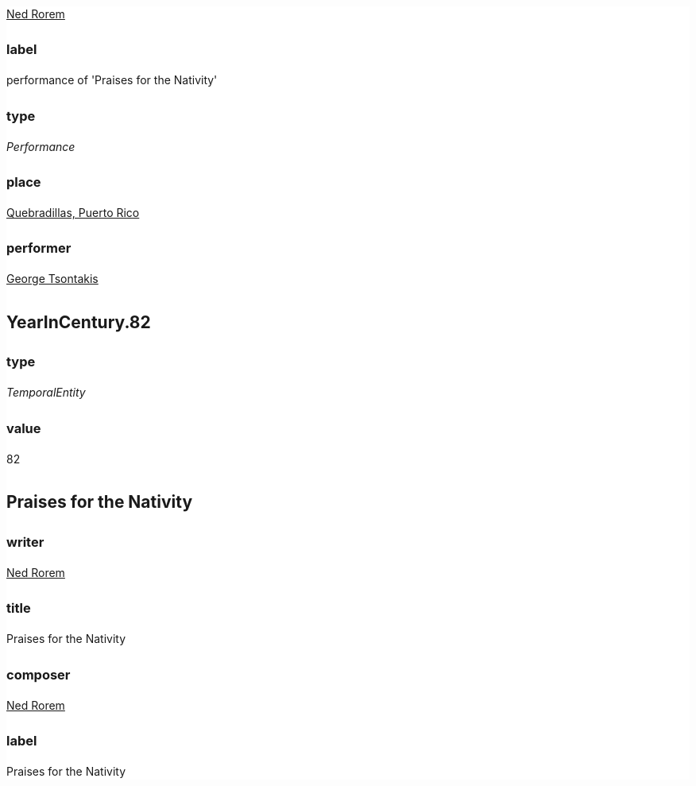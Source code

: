 
[Ned Rorem](#Ned-Rorem)

### label


performance of 'Praises for the Nativity'

### type


*Performance*

### place


[Quebradillas, Puerto Rico](#Quebradillas-Puerto-Rico)

### performer


[George Tsontakis](#George-Tsontakis)

## YearInCentury.82

### type


*TemporalEntity*

### value


82

## Praises for the Nativity

### writer


[Ned Rorem](#Ned-Rorem)

### title


Praises for the Nativity

### composer


[Ned Rorem](#Ned-Rorem)

### label


Praises for the Nativity
